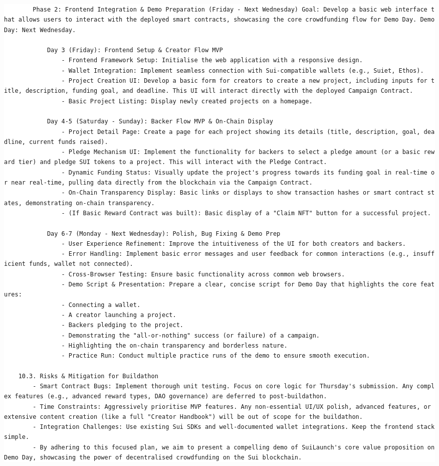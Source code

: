             Phase 2: Frontend Integration & Demo Preparation (Friday - Next Wednesday) Goal: Develop a basic web interface that allows users to interact with the deployed smart contracts, showcasing the core crowdfunding flow for Demo Day. Demo Day: Next Wednesday.

                Day 3 (Friday): Frontend Setup & Creator Flow MVP
                    - Frontend Framework Setup: Initialise the web application with a responsive design.
                    - Wallet Integration: Implement seamless connection with Sui-compatible wallets (e.g., Suiet, Ethos).
                    - Project Creation UI: Develop a basic form for creators to create a new project, including inputs for title, description, funding goal, and deadline. This UI will interact directly with the deployed Campaign Contract.
                    - Basic Project Listing: Display newly created projects on a homepage.

                Day 4-5 (Saturday - Sunday): Backer Flow MVP & On-Chain Display
                    - Project Detail Page: Create a page for each project showing its details (title, description, goal, deadline, current funds raised).
                    - Pledge Mechanism UI: Implement the functionality for backers to select a pledge amount (or a basic reward tier) and pledge SUI tokens to a project. This will interact with the Pledge Contract.
                    - Dynamic Funding Status: Visually update the project's progress towards its funding goal in real-time or near real-time, pulling data directly from the blockchain via the Campaign Contract.
                    - On-Chain Transparency Display: Basic links or displays to show transaction hashes or smart contract states, demonstrating on-chain transparency.
                    - (If Basic Reward Contract was built): Basic display of a "Claim NFT" button for a successful project.

                Day 6-7 (Monday - Next Wednesday): Polish, Bug Fixing & Demo Prep
                    - User Experience Refinement: Improve the intuitiveness of the UI for both creators and backers.
                    - Error Handling: Implement basic error messages and user feedback for common interactions (e.g., insufficient funds, wallet not connected).
                    - Cross-Browser Testing: Ensure basic functionality across common web browsers.
                    - Demo Script & Presentation: Prepare a clear, concise script for Demo Day that highlights the core features:
                    - Connecting a wallet.
                    - A creator launching a project.
                    - Backers pledging to the project.
                    - Demonstrating the "all-or-nothing" success (or failure) of a campaign.
                    - Highlighting the on-chain transparency and borderless nature.
                    - Practice Run: Conduct multiple practice runs of the demo to ensure smooth execution.

        10.3. Risks & Mitigation for Buildathon
            - Smart Contract Bugs: Implement thorough unit testing. Focus on core logic for Thursday's submission. Any complex features (e.g., advanced reward types, DAO governance) are deferred to post-buildathon.
            - Time Constraints: Aggressively prioritise MVP features. Any non-essential UI/UX polish, advanced features, or extensive content creation (like a full "Creator Handbook") will be out of scope for the buildathon.
            - Integration Challenges: Use existing Sui SDKs and well-documented wallet integrations. Keep the frontend stack simple.
            - By adhering to this focused plan, we aim to present a compelling demo of SuiLaunch's core value proposition on Demo Day, showcasing the power of decentralised crowdfunding on the Sui blockchain.

